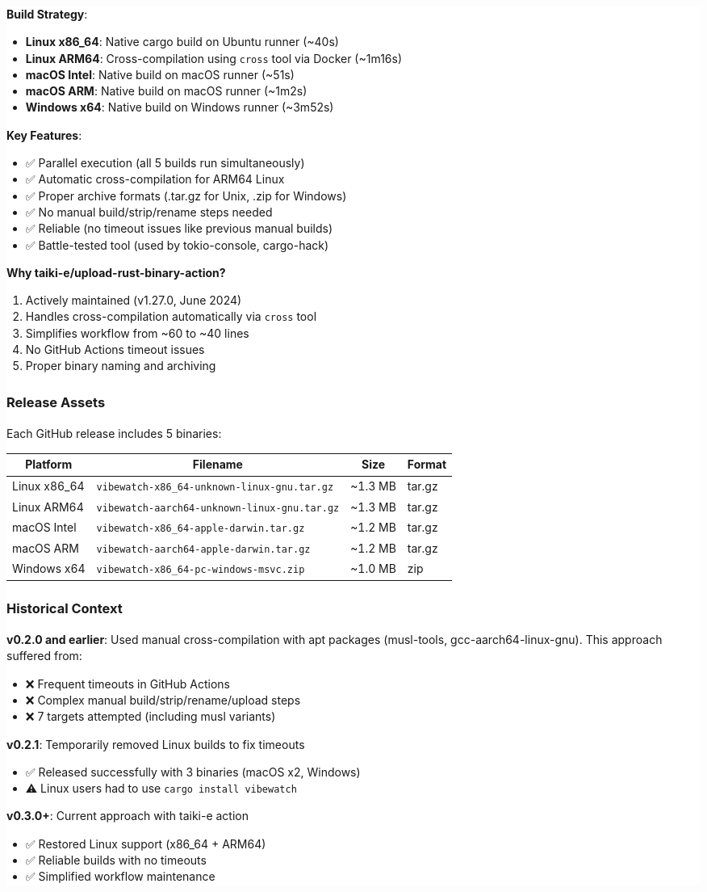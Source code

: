 **Build Strategy**:
- **Linux x86_64**: Native cargo build on Ubuntu runner (~40s)
- **Linux ARM64**: Cross-compilation using `cross` tool via Docker (~1m16s)
- **macOS Intel**: Native build on macOS runner (~51s)
- **macOS ARM**: Native build on macOS runner (~1m2s)
- **Windows x64**: Native build on Windows runner (~3m52s)

**Key Features**:
- ✅ Parallel execution (all 5 builds run simultaneously)
- ✅ Automatic cross-compilation for ARM64 Linux
- ✅ Proper archive formats (.tar.gz for Unix, .zip for Windows)
- ✅ No manual build/strip/rename steps needed
- ✅ Reliable (no timeout issues like previous manual builds)
- ✅ Battle-tested tool (used by tokio-console, cargo-hack)

**Why taiki-e/upload-rust-binary-action?**
1. Actively maintained (v1.27.0, June 2024)
2. Handles cross-compilation automatically via `cross` tool
3. Simplifies workflow from ~60 to ~40 lines
4. No GitHub Actions timeout issues
5. Proper binary naming and archiving

### Release Assets

Each GitHub release includes 5 binaries:

| Platform | Filename | Size | Format |
|----------|----------|------|--------|
| Linux x86_64 | `vibewatch-x86_64-unknown-linux-gnu.tar.gz` | ~1.3 MB | tar.gz |
| Linux ARM64 | `vibewatch-aarch64-unknown-linux-gnu.tar.gz` | ~1.3 MB | tar.gz |
| macOS Intel | `vibewatch-x86_64-apple-darwin.tar.gz` | ~1.2 MB | tar.gz |
| macOS ARM | `vibewatch-aarch64-apple-darwin.tar.gz` | ~1.2 MB | tar.gz |
| Windows x64 | `vibewatch-x86_64-pc-windows-msvc.zip` | ~1.0 MB | zip |

### Historical Context

**v0.2.0 and earlier**: Used manual cross-compilation with apt packages (musl-tools, gcc-aarch64-linux-gnu). This approach suffered from:
- ❌ Frequent timeouts in GitHub Actions
- ❌ Complex manual build/strip/rename/upload steps
- ❌ 7 targets attempted (including musl variants)

**v0.2.1**: Temporarily removed Linux builds to fix timeouts
- ✅ Released successfully with 3 binaries (macOS x2, Windows)
- ⚠️ Linux users had to use `cargo install vibewatch`

**v0.3.0+**: Current approach with taiki-e action
- ✅ Restored Linux support (x86_64 + ARM64)
- ✅ Reliable builds with no timeouts
- ✅ Simplified workflow maintenance

